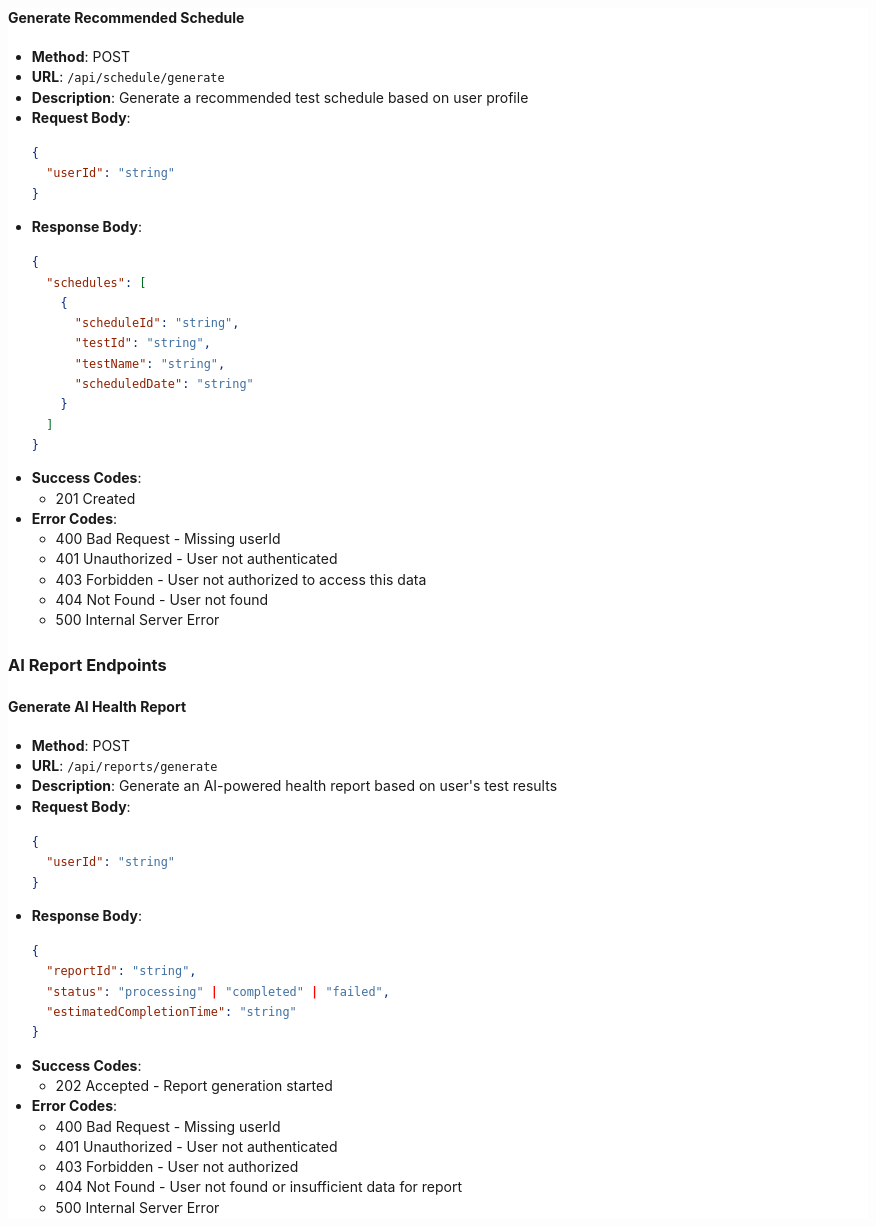 #### Generate Recommended Schedule

- **Method**: POST
- **URL**: `/api/schedule/generate`
- **Description**: Generate a recommended test schedule based on user profile
- **Request Body**:
  ```json
  {
    "userId": "string"
  }
  ```
- **Response Body**:
  ```json
  {
    "schedules": [
      {
        "scheduleId": "string",
        "testId": "string",
        "testName": "string",
        "scheduledDate": "string"
      }
    ]
  }
  ```
- **Success Codes**: 
  - 201 Created
- **Error Codes**:
  - 400 Bad Request - Missing userId
  - 401 Unauthorized - User not authenticated
  - 403 Forbidden - User not authorized to access this data
  - 404 Not Found - User not found
  - 500 Internal Server Error

### AI Report Endpoints

#### Generate AI Health Report

- **Method**: POST
- **URL**: `/api/reports/generate`
- **Description**: Generate an AI-powered health report based on user's test results
- **Request Body**:
  ```json
  {
    "userId": "string"
  }
  ```
- **Response Body**:
  ```json
  {
    "reportId": "string",
    "status": "processing" | "completed" | "failed",
    "estimatedCompletionTime": "string"
  }
  ```
- **Success Codes**: 
  - 202 Accepted - Report generation started
- **Error Codes**:
  - 400 Bad Request - Missing userId
  - 401 Unauthorized - User not authenticated
  - 403 Forbidden - User not authorized
  - 404 Not Found - User not found or insufficient data for report
  - 500 Internal Server Error
